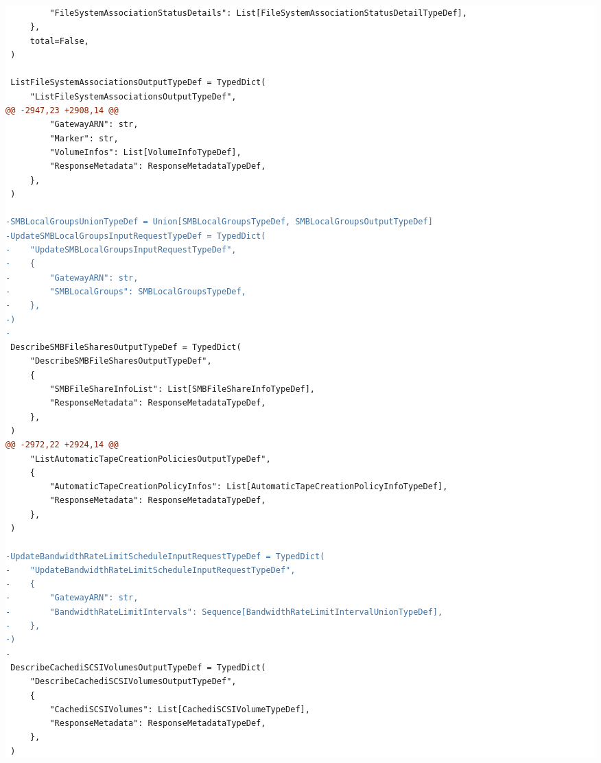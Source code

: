 ```diff
         "FileSystemAssociationStatusDetails": List[FileSystemAssociationStatusDetailTypeDef],
     },
     total=False,
 )
 
 ListFileSystemAssociationsOutputTypeDef = TypedDict(
     "ListFileSystemAssociationsOutputTypeDef",
@@ -2947,23 +2908,14 @@
         "GatewayARN": str,
         "Marker": str,
         "VolumeInfos": List[VolumeInfoTypeDef],
         "ResponseMetadata": ResponseMetadataTypeDef,
     },
 )
 
-SMBLocalGroupsUnionTypeDef = Union[SMBLocalGroupsTypeDef, SMBLocalGroupsOutputTypeDef]
-UpdateSMBLocalGroupsInputRequestTypeDef = TypedDict(
-    "UpdateSMBLocalGroupsInputRequestTypeDef",
-    {
-        "GatewayARN": str,
-        "SMBLocalGroups": SMBLocalGroupsTypeDef,
-    },
-)
-
 DescribeSMBFileSharesOutputTypeDef = TypedDict(
     "DescribeSMBFileSharesOutputTypeDef",
     {
         "SMBFileShareInfoList": List[SMBFileShareInfoTypeDef],
         "ResponseMetadata": ResponseMetadataTypeDef,
     },
 )
@@ -2972,22 +2924,14 @@
     "ListAutomaticTapeCreationPoliciesOutputTypeDef",
     {
         "AutomaticTapeCreationPolicyInfos": List[AutomaticTapeCreationPolicyInfoTypeDef],
         "ResponseMetadata": ResponseMetadataTypeDef,
     },
 )
 
-UpdateBandwidthRateLimitScheduleInputRequestTypeDef = TypedDict(
-    "UpdateBandwidthRateLimitScheduleInputRequestTypeDef",
-    {
-        "GatewayARN": str,
-        "BandwidthRateLimitIntervals": Sequence[BandwidthRateLimitIntervalUnionTypeDef],
-    },
-)
-
 DescribeCachediSCSIVolumesOutputTypeDef = TypedDict(
     "DescribeCachediSCSIVolumesOutputTypeDef",
     {
         "CachediSCSIVolumes": List[CachediSCSIVolumeTypeDef],
         "ResponseMetadata": ResponseMetadataTypeDef,
     },
 )
```
